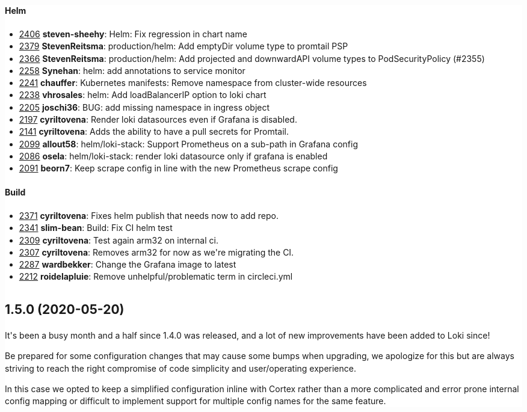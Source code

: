 #### Helm
* [2406](https://github.com/MarkWang2/BlugeLoki/pull/2406) **steven-sheehy**: Helm: Fix regression in chart name
* [2379](https://github.com/MarkWang2/BlugeLoki/pull/2379) **StevenReitsma**: production/helm: Add emptyDir volume type to promtail PSP
* [2366](https://github.com/MarkWang2/BlugeLoki/pull/2366) **StevenReitsma**: production/helm: Add projected and downwardAPI volume types to PodSecurityPolicy (#2355)
* [2258](https://github.com/MarkWang2/BlugeLoki/pull/2258) **Synehan**: helm: add annotations to service monitor
* [2241](https://github.com/MarkWang2/BlugeLoki/pull/2241) **chauffer**: Kubernetes manifests: Remove namespace from cluster-wide resources
* [2238](https://github.com/MarkWang2/BlugeLoki/pull/2238) **vhrosales**: helm: Add loadBalancerIP option to loki chart
* [2205](https://github.com/MarkWang2/BlugeLoki/pull/2205) **joschi36**: BUG: add missing namespace in ingress object
* [2197](https://github.com/MarkWang2/BlugeLoki/pull/2197) **cyriltovena**: Render loki datasources even if Grafana is disabled.
* [2141](https://github.com/MarkWang2/BlugeLoki/pull/2141) **cyriltovena**: Adds the ability to have a pull secrets for Promtail.
* [2099](https://github.com/MarkWang2/BlugeLoki/pull/2099) **allout58**: helm/loki-stack: Support Prometheus on a sub-path in Grafana config
* [2086](https://github.com/MarkWang2/BlugeLoki/pull/2086) **osela**: helm/loki-stack: render loki datasource only if grafana is enabled
* [2091](https://github.com/MarkWang2/BlugeLoki/pull/2091) **beorn7**: Keep scrape config in line with the new Prometheus scrape config

#### Build
* [2371](https://github.com/MarkWang2/BlugeLoki/pull/2371) **cyriltovena**: Fixes helm publish that needs now to add repo.
* [2341](https://github.com/MarkWang2/BlugeLoki/pull/2341) **slim-bean**: Build: Fix CI helm test
* [2309](https://github.com/MarkWang2/BlugeLoki/pull/2309) **cyriltovena**: Test again arm32 on internal ci.
* [2307](https://github.com/MarkWang2/BlugeLoki/pull/2307) **cyriltovena**: Removes arm32 for now as we're migrating the CI.
* [2287](https://github.com/MarkWang2/BlugeLoki/pull/2287) **wardbekker**: Change the Grafana image to latest
* [2212](https://github.com/MarkWang2/BlugeLoki/pull/2212) **roidelapluie**: Remove unhelpful/problematic term in circleci.yml


## 1.5.0 (2020-05-20)

It's been a busy month and a half since 1.4.0 was released, and a lot of new improvements have been added to Loki since!

Be prepared for some configuration changes that may cause some bumps when upgrading, 
we apologize for this but are always striving to reach the right compromise of code simplicity and user/operating experience. 

In this case we opted to keep a simplified configuration inline with Cortex rather than a more complicated and error prone internal config mapping or difficult to implement support for multiple config names for the same feature.
